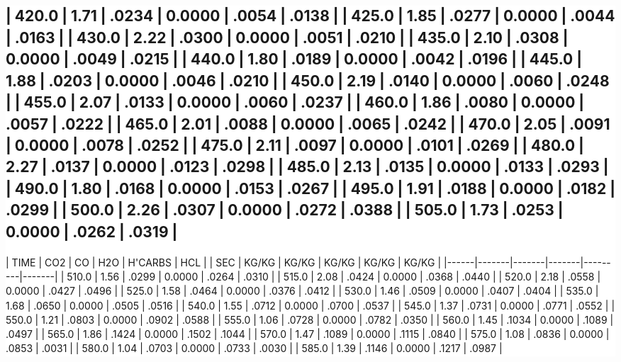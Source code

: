 | 420.0 | 1.71 | .0234 | 0.0000 | .0054 | .0138 |
| 425.0 | 1.85 | .0277 | 0.0000 | .0044 | .0163 |
| 430.0 | 2.22 | .0300 | 0.0000 | .0051 | .0210 |
| 435.0 | 2.10 | .0308 | 0.0000 | .0049 | .0215 |
| 440.0 | 1.80 | .0189 | 0.0000 | .0042 | .0196 |
| 445.0 | 1.88 | .0203 | 0.0000 | .0046 | .0210 |
| 450.0 | 2.19 | .0140 | 0.0000 | .0060 | .0248 |
| 455.0 | 2.07 | .0133 | 0.0000 | .0060 | .0237 |
| 460.0 | 1.86 | .0080 | 0.0000 | .0057 | .0222 |
| 465.0 | 2.01 | .0088 | 0.0000 | .0065 | .0242 |
| 470.0 | 2.05 | .0091 | 0.0000 | .0078 | .0252 |
| 475.0 | 2.11 | .0097 | 0.0000 | .0101 | .0269 |
| 480.0 | 2.27 | .0137 | 0.0000 | .0123 | .0298 |
| 485.0 | 2.13 | .0135 | 0.0000 | .0133 | .0293 |
| 490.0 | 1.80 | .0168 | 0.0000 | .0153 | .0267 |
| 495.0 | 1.91 | .0188 | 0.0000 | .0182 | .0299 |
| 500.0 | 2.26 | .0307 | 0.0000 | .0272 | .0388 |
| 505.0 | 1.73 | .0253 | 0.0000 | .0262 | .0319 |
---
| TIME | CO2 | CO | H2O | H'CARBS | HCL |
| SEC | KG/KG | KG/KG | KG/KG | KG/KG | KG/KG |
|------|-------|-------|-------|---------|-------|
| 510.0 | 1.56 | .0299 | 0.0000 | .0264 | .0310 |
| 515.0 | 2.08 | .0424 | 0.0000 | .0368 | .0440 |
| 520.0 | 2.18 | .0558 | 0.0000 | .0427 | .0496 |
| 525.0 | 1.58 | .0464 | 0.0000 | .0376 | .0412 |
| 530.0 | 1.46 | .0509 | 0.0000 | .0407 | .0404 |
| 535.0 | 1.68 | .0650 | 0.0000 | .0505 | .0516 |
| 540.0 | 1.55 | .0712 | 0.0000 | .0700 | .0537 |
| 545.0 | 1.37 | .0731 | 0.0000 | .0771 | .0552 |
| 550.0 | 1.21 | .0803 | 0.0000 | .0902 | .0588 |
| 555.0 | 1.06 | .0728 | 0.0000 | .0782 | .0350 |
| 560.0 | 1.45 | .1034 | 0.0000 | .1089 | .0497 |
| 565.0 | 1.86 | .1424 | 0.0000 | .1502 | .1044 |
| 570.0 | 1.47 | .1089 | 0.0000 | .1115 | .0840 |
| 575.0 | 1.08 | .0836 | 0.0000 | .0853 | .0031 |
| 580.0 | 1.04 | .0703 | 0.0000 | .0733 | .0030 |
| 585.0 | 1.39 | .1146 | 0.0000 | .1217 | .0987 |